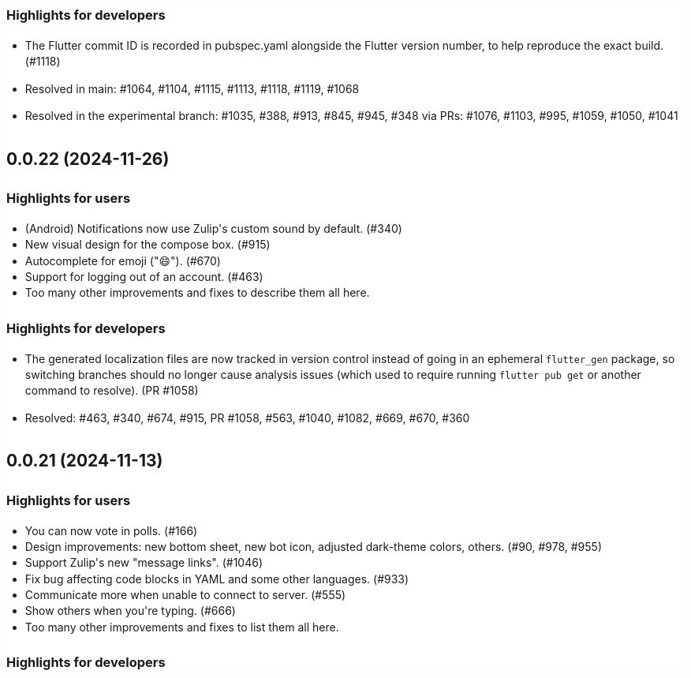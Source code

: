 
### Highlights for developers

* The Flutter commit ID is recorded in pubspec.yaml alongside the
  Flutter version number, to help reproduce the exact build. (#1118)

* Resolved in main: #1064, #1104, #1115, #1113, #1118, #1119, #1068

* Resolved in the experimental branch:
    #1035, #388, #913, #845, #945, #348
  via PRs:
    #1076, #1103, #995, #1059, #1050, #1041


## 0.0.22 (2024-11-26)

### Highlights for users

* (Android) Notifications now use Zulip's custom sound by default. (#340)
* New visual design for the compose box. (#915)
* Autocomplete for emoji (":smile:"). (#670)
* Support for logging out of an account. (#463)
* Too many other improvements and fixes to describe them all here.


### Highlights for developers

* The generated localization files are now tracked in version control
  instead of going in an ephemeral `flutter_gen` package, so switching
  branches should no longer cause analysis issues (which used to
  require running `flutter pub get` or another command to
  resolve). (PR #1058)

* Resolved: #463, #340, #674, #915, PR #1058, #563, #1040, #1082,
  #669, #670, #360


## 0.0.21 (2024-11-13)

### Highlights for users

* You can now vote in polls. (#166)
* Design improvements: new bottom sheet, new bot icon,
  adjusted dark-theme colors, others. (#90, #978, #955)
* Support Zulip's new "message links". (#1046)
* Fix bug affecting code blocks in YAML and some other
  languages. (#933)
* Communicate more when unable to connect to server. (#555)
* Show others when you're typing. (#666)
* Too many other improvements and fixes to list them all here.


### Highlights for developers
